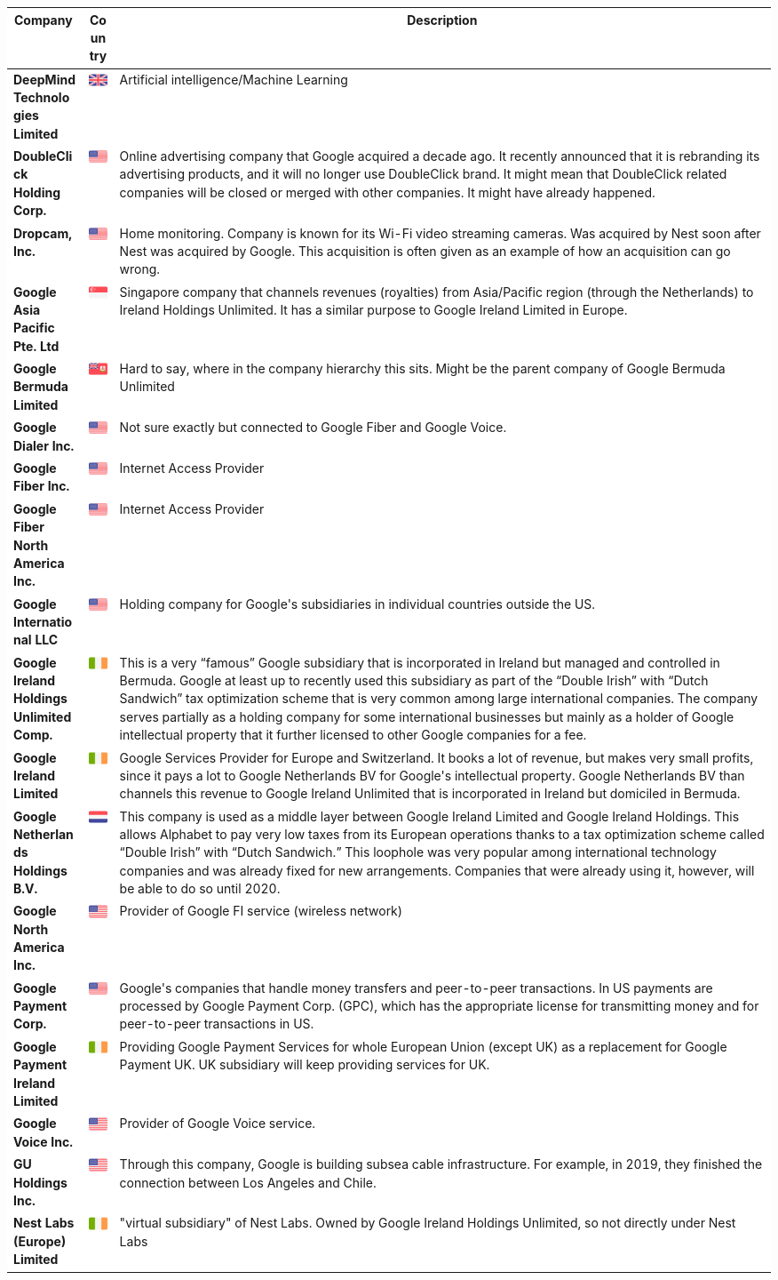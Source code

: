 
| Company&nbsp;&nbsp;&nbsp;&nbsp;&nbsp;&nbsp;&nbsp;&nbsp;&nbsp;&nbsp;&nbsp;&nbsp;&nbsp;&nbsp;&nbsp; | Country |Description| 
|---------------|:----------------:|----------------|
| **DeepMind Technologies Limited** | ![GBR](/assets/images/icons/country_flag_gbr_mini.png) | Artificial intelligence/Machine Learning |
| **DoubleClick Holding Corp.** | ![USA](/assets/images/icons/country_flag_usa_mini.png) | Online advertising company that Google acquired a decade ago. It recently announced that it is rebranding its advertising products, and it will no longer use DoubleClick brand. It might mean that DoubleClick related companies will be closed or merged with other companies. It might have already happened. |
| **Dropcam, Inc.** | ![USA](/assets/images/icons/country_flag_usa_mini.png) | Home monitoring. Company is known for its Wi-Fi video streaming cameras. Was acquired by Nest soon after Nest was acquired by Google. This acquisition is often given as an example of how an acquisition can go wrong. |
| **Google Asia Pacific Pte. Ltd** | ![SGP](/assets/images/icons/country_flag_sgp_mini.png) | Singapore company that channels revenues (royalties) from Asia/Pacific region (through the Netherlands) to Ireland Holdings Unlimited. It has a similar purpose to Google Ireland Limited in Europe. |
| **Google Bermuda Limited** | ![BMU](/assets/images/icons/country_flag_bmu_mini.png) | Hard to say, where in the company hierarchy this sits. Might be the parent company of Google Bermuda Unlimited |
| **Google Dialer Inc.** | ![USA](/assets/images/icons/country_flag_usa_mini.png) | Not sure exactly but connected to Google Fiber and Google Voice. |
| **Google Fiber Inc.** | ![USA](/assets/images/icons/country_flag_usa_mini.png) | Internet Access Provider |
| **Google Fiber North America Inc.** | ![USA](/assets/images/icons/country_flag_usa_mini.png) | Internet Access Provider |
| **Google International LLC** | ![USA](/assets/images/icons/country_flag_usa_mini.png) | Holding company for Google's subsidiaries in individual countries outside the US. |
| **Google Ireland Holdings Unlimited Comp.** | ![IRL](/assets/images/icons/country_flag_irl_mini.png) | This is a very “famous” Google subsidiary that is incorporated in Ireland but managed and controlled in Bermuda. Google at least up to recently used this subsidiary as part of the “Double Irish” with “Dutch Sandwich” tax optimization scheme that is very common among large international companies. The company serves partially as a holding company for some international businesses but mainly as a holder of Google intellectual property that it further licensed to other Google companies for a fee. |
| **Google Ireland Limited** | ![IRL](/assets/images/icons/country_flag_irl_mini.png) | Google Services Provider for Europe and Switzerland. It books a lot of revenue, but makes very small profits, since it pays a lot to Google Netherlands BV for Google's intellectual property. Google Netherlands BV than channels this revenue to Google Ireland Unlimited that is incorporated in Ireland but domiciled in Bermuda. |
| **Google Netherlands Holdings B.V.** | ![NLD](/assets/images/icons/country_flag_nld_mini.png) | This company is used as a middle layer between Google Ireland Limited and Google Ireland Holdings. This allows Alphabet to pay very low taxes from its European operations thanks to a tax optimization scheme called “Double Irish” with “Dutch Sandwich.” This loophole was very popular among international technology companies and was already fixed for new arrangements.  Companies that were already using it, however, will be able to do so until 2020. |
| **Google North America Inc.** | ![USA](/assets/images/icons/country_flag_usa_mini.png) | Provider of Google FI service (wireless network) |
| **Google Payment Corp.** | ![USA](/assets/images/icons/country_flag_usa_mini.png) | Google's companies that handle money transfers and peer-to-peer transactions. In US payments are processed by Google Payment Corp. (GPC), which has the appropriate license for transmitting money and for peer-to-peer transactions in US. |
| **Google Payment Ireland Limited** | ![IRL](/assets/images/icons/country_flag_irl_mini.png) | Providing Google Payment Services for whole European Union (except UK) as a replacement for Google Payment UK. UK subsidiary will keep providing services for UK. |
| **Google Voice Inc.** | ![USA](/assets/images/icons/country_flag_usa_mini.png) | Provider of Google Voice service. |
| **GU Holdings Inc.** | ![USA](/assets/images/icons/country_flag_usa_mini.png) | Through this company, Google is building subsea cable infrastructure. For example, in 2019, they finished the connection between Los Angeles and Chile. |
| **Nest Labs (Europe) Limited** | ![IRL](/assets/images/icons/country_flag_irl_mini.png) | "virtual subsidiary" of Nest Labs. Owned by Google Ireland Holdings Unlimited, so not directly under Nest Labs |